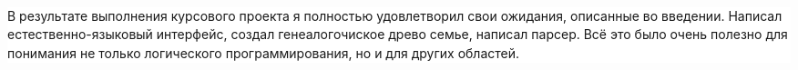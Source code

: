 В результате выполнения курсового проекта я полностью удовлетворил свои ожидания, описанные во введении. Написал естественно-языковый интерфейс, создал генеалогочиское древо семье, написал парсер. Всё это было очень полезно для понимания не только логического программирования, но и для других областей.
